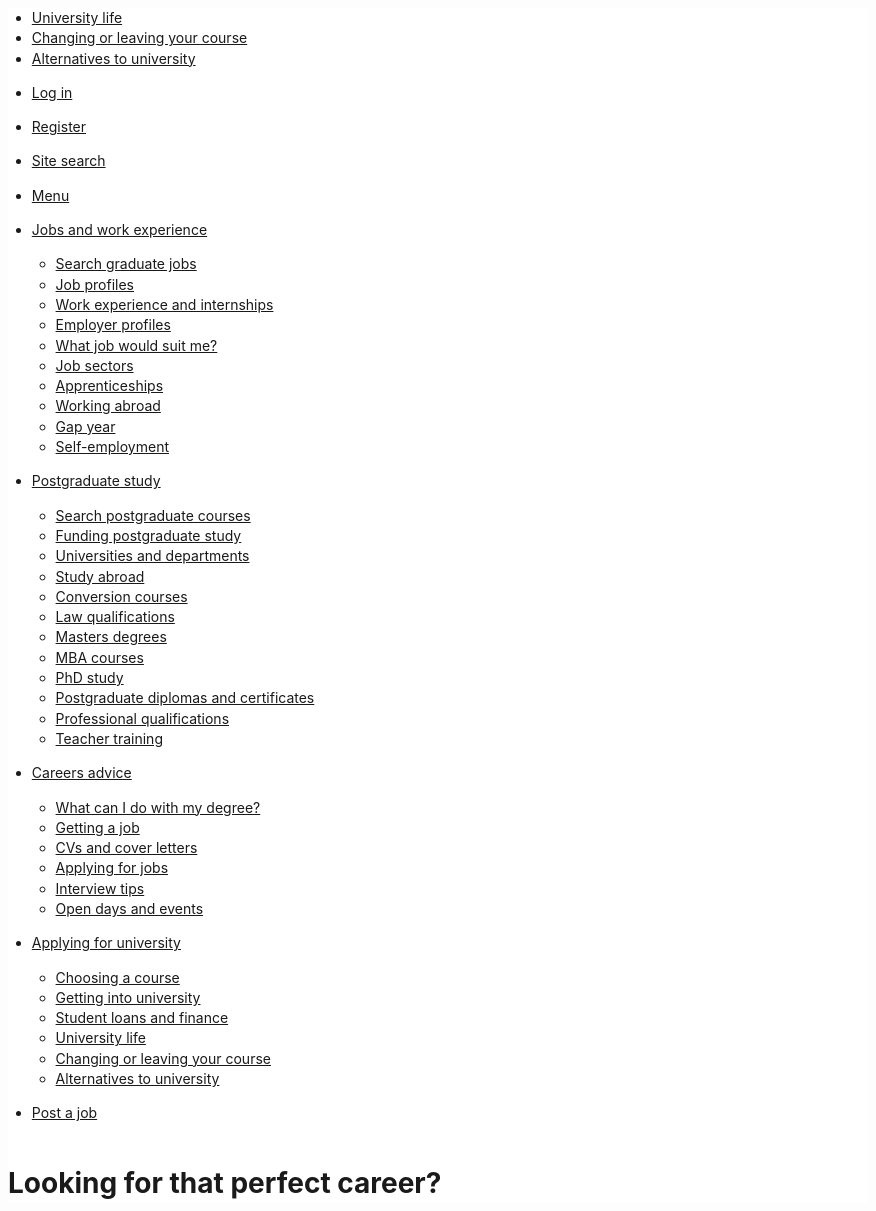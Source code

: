   + [University life](/applying-for-university/university-life)
  + [Changing or leaving your course](/applying-for-university/changing-or-leaving-your-course)
  + [Alternatives to university](/applying-for-university/alternatives-to-university)

* [Log in](/login)
* [Register](/register)
* [Site search](# "Site search")
* [Menu](#)

* [Jobs and work experience](/jobs-and-work-experience)
  + [Search graduate jobs](/graduate-jobs)
  + [Job profiles](/job-profiles)
  + [Work experience and internships](/jobs-and-work-experience/work-experience-and-internships)
  + [Employer profiles](/employer-profiles)
  + [What job would suit me?](/planner)
  + [Job sectors](/jobs-and-work-experience/job-sectors)
  + [Apprenticeships](/jobs-and-work-experience/apprenticeships)
  + [Working abroad](/jobs-and-work-experience/working-abroad)
  + [Gap year](/jobs-and-work-experience/gap-year)
  + [Self-employment](/jobs-and-work-experience/self-employment)
* [Postgraduate study](/postgraduate-study)
  + [Search postgraduate courses](/postgraduate-courses)
  + [Funding postgraduate study](/postgraduate-study/funding-postgraduate-study)
  + [Universities and departments](/universities)
  + [Study abroad](/postgraduate-study/study-abroad)
  + [Conversion courses](/postgraduate-study/conversion-courses)
  + [Law qualifications](/jobs-and-work-experience/job-sectors/law-sector)
  + [Masters degrees](/postgraduate-study/masters-degrees)
  + [MBA courses](/postgraduate-study/mba-courses)
  + [PhD study](/postgraduate-study/phd-study)
  + [Postgraduate diplomas and certificates](/postgraduate-study/postgraduate-diplomas-and-certificates)
  + [Professional qualifications](/postgraduate-study/professional-qualifications)
  + [Teacher training](/jobs-and-work-experience/job-sectors/teacher-training-and-education)
* [Careers advice](/careers-advice)
  + [What can I do with my degree?](/careers-advice/what-can-i-do-with-my-degree)
  + [Getting a job](/careers-advice/getting-a-job)
  + [CVs and cover letters](/careers-advice/cvs-and-cover-letters)
  + [Applying for jobs](/careers-advice/applying-for-jobs)
  + [Interview tips](/careers-advice/interview-tips)
  + [Open days and events](/events)
* [Applying for university](/applying-for-university)
  + [Choosing a course](/applying-for-university/choosing-a-course)
  + [Getting into university](/applying-for-university/getting-into-university )
  + [Student loans and finance](/applying-for-university/student-loans-and-finance )
  + [University life](/applying-for-university/university-life )
  + [Changing or leaving your course](/applying-for-university/changing-or-leaving-your-course )
  + [Alternatives to university](/applying-for-university/alternatives-to-university)
* [Post a job](/post-a-job)

Looking for that perfect career?
================================
